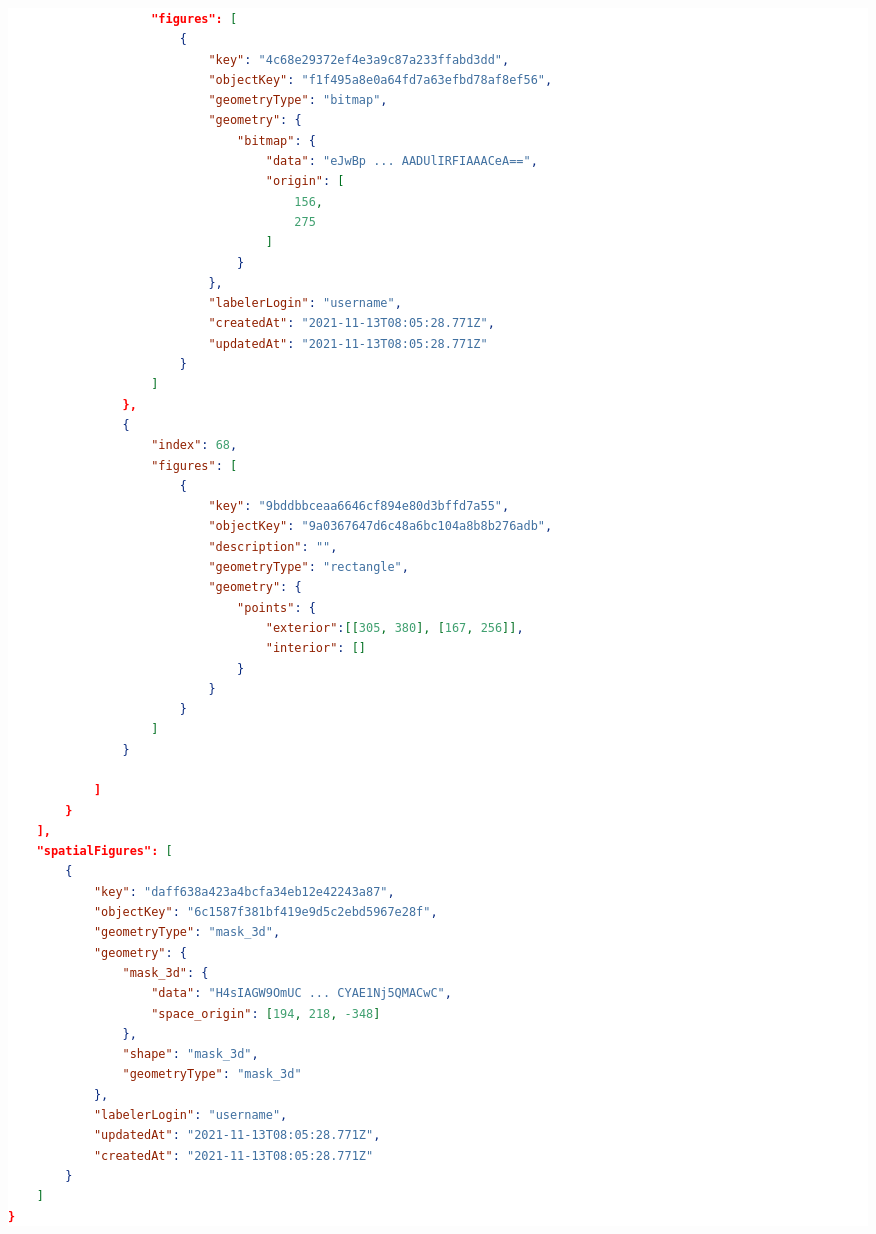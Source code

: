 ```json
                    "figures": [
                        {
                            "key": "4c68e29372ef4e3a9c87a233ffabd3dd",
                            "objectKey": "f1f495a8e0a64fd7a63efbd78af8ef56",
                            "geometryType": "bitmap",                            
                            "geometry": {
                                "bitmap": {
                                    "data": "eJwBp ... AADUlIRFIAAACeA==",
                                    "origin": [
                                        156,
                                        275
                                    ]
                                }
                            },
                            "labelerLogin": "username",
                            "createdAt": "2021-11-13T08:05:28.771Z",
                            "updatedAt": "2021-11-13T08:05:28.771Z"
                        }
                    ]
                },
                {
                    "index": 68,
                    "figures": [
                        {
                            "key": "9bddbbceaa6646cf894e80d3bffd7a55",
                            "objectKey": "9a0367647d6c48a6bc104a8b8b276adb",
                            "description": "",
                            "geometryType": "rectangle",
                            "geometry": {
                                "points": {
                                    "exterior":[[305, 380], [167, 256]],
                                    "interior": []
                                }
                            }
                        }
                    ]
                }

            ]
        }
    ],
    "spatialFigures": [
        {
            "key": "daff638a423a4bcfa34eb12e42243a87",
            "objectKey": "6c1587f381bf419e9d5c2ebd5967e28f",
            "geometryType": "mask_3d",
            "geometry": {
                "mask_3d": {
                    "data": "H4sIAGW9OmUC ... CYAE1Nj5QMACwC",
                    "space_origin": [194, 218, -348]
                },
                "shape": "mask_3d",
                "geometryType": "mask_3d"
            },            
            "labelerLogin": "username",
            "updatedAt": "2021-11-13T08:05:28.771Z",
            "createdAt": "2021-11-13T08:05:28.771Z"
        }
    ]
}
```
